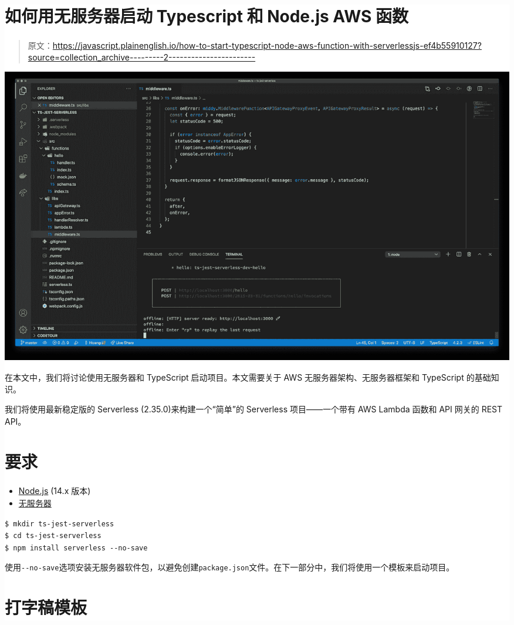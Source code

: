 # 如何用无服务器启动 Typescript 和 Node.js AWS 函数

> 原文：<https://javascript.plainenglish.io/how-to-start-typescript-node-aws-function-with-serverlessjs-ef4b55910127?source=collection_archive---------2----------------------->

![](img/8bfdba5f69032cf1c57b2168f6b5fe6a.png)

在本文中，我们将讨论使用无服务器和 TypeScript 启动项目。本文需要关于 AWS 无服务器架构、无服务器框架和 TypeScript 的基础知识。

我们将使用最新稳定版的 Serverless (2.35.0)来构建一个“简单”的 Serverless 项目——一个带有 AWS Lambda 函数和 API 网关的 REST API。

# 要求

*   [Node.js](https://nodejs.org/en/) (14.x 版本)
*   [无服务器](https://www.serverless.com/)

```
$ mkdir ts-jest-serverless
$ cd ts-jest-serverless
$ npm install serverless --no-save
```

使用`--no-save`选项安装无服务器软件包，以避免创建`package.json`文件。在下一部分中，我们将使用一个模板来启动项目。

# 打字稿模板
